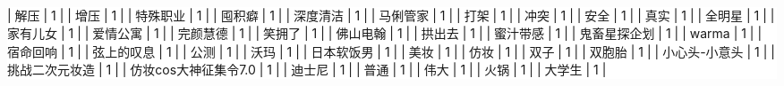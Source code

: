 | 解压 | 1 |
| 增压 | 1 |
| 特殊职业 | 1 |
| 囤积癖 | 1 |
| 深度清洁 | 1 |
| 马俐管家 | 1 |
| 打架 | 1 |
| 冲突 | 1 |
| 安全 | 1 |
| 真实 | 1 |
| 全明星 | 1 |
| 家有儿女 | 1 |
| 爱情公寓 | 1 |
| 完颜慧德 | 1 |
| 笑拥了 | 1 |
| 佛山电翰 | 1 |
| 拱出去 | 1 |
| 蜜汁带感 | 1 |
| 鬼畜星探企划 | 1 |
| warma | 1 |
| 宿命回响 | 1 |
| 弦上的叹息 | 1 |
| 公测 | 1 |
| 沃玛 | 1 |
| 日本软饭男 | 1 |
| 美妆 | 1 |
| 仿妆 | 1 |
| 双子 | 1 |
| 双胞胎 | 1 |
| 小心头-小意头 | 1 |
| 挑战二次元妆造 | 1 |
| 仿妆cos大神征集令7.0 | 1 |
| 迪士尼 | 1 |
| 普通 | 1 |
| 伟大 | 1 |
| 火锅 | 1 |
| 大学生 | 1 |